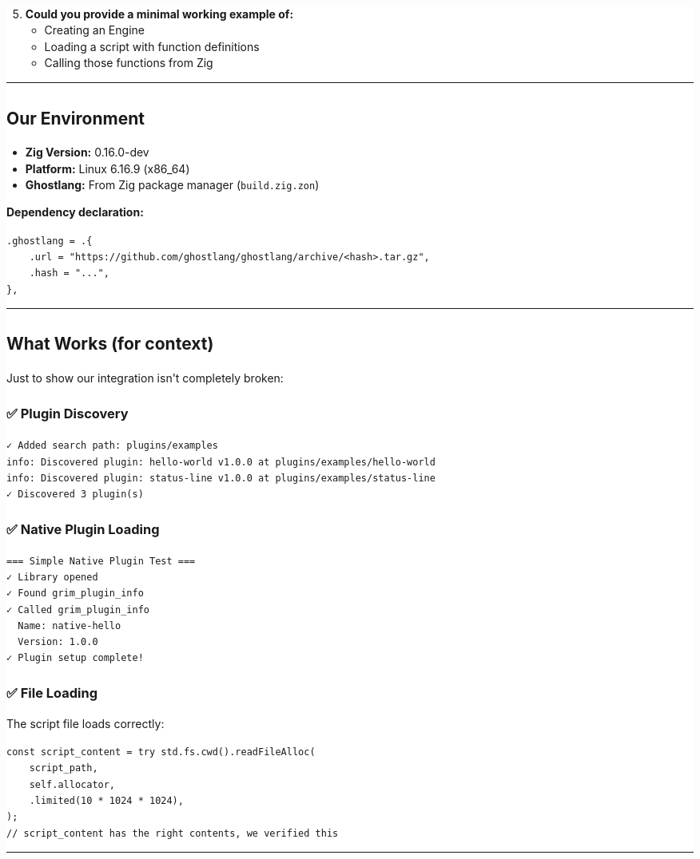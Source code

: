 5. **Could you provide a minimal working example of:**
   - Creating an Engine
   - Loading a script with function definitions
   - Calling those functions from Zig

---

## Our Environment

- **Zig Version:** 0.16.0-dev
- **Platform:** Linux 6.16.9 (x86_64)
- **Ghostlang:** From Zig package manager (`build.zig.zon`)

**Dependency declaration:**
```zig
.ghostlang = .{
    .url = "https://github.com/ghostlang/ghostlang/archive/<hash>.tar.gz",
    .hash = "...",
},
```

---

## What Works (for context)

Just to show our integration isn't completely broken:

### ✅ Plugin Discovery
```
✓ Added search path: plugins/examples
info: Discovered plugin: hello-world v1.0.0 at plugins/examples/hello-world
info: Discovered plugin: status-line v1.0.0 at plugins/examples/status-line
✓ Discovered 3 plugin(s)
```

### ✅ Native Plugin Loading
```
=== Simple Native Plugin Test ===
✓ Library opened
✓ Found grim_plugin_info
✓ Called grim_plugin_info
  Name: native-hello
  Version: 1.0.0
✓ Plugin setup complete!
```

### ✅ File Loading
The script file loads correctly:
```zig
const script_content = try std.fs.cwd().readFileAlloc(
    script_path,
    self.allocator,
    .limited(10 * 1024 * 1024),
);
// script_content has the right contents, we verified this
```

---